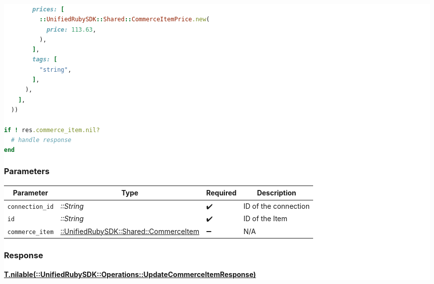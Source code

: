 ```ruby
        prices: [
          ::UnifiedRubySDK::Shared::CommerceItemPrice.new(
            price: 113.63,
          ),
        ],
        tags: [
          "string",
        ],
      ),
    ],
  ))

if ! res.commerce_item.nil?
  # handle response
end

```

### Parameters

| Parameter                                                                     | Type                                                                          | Required                                                                      | Description                                                                   |
| ----------------------------------------------------------------------------- | ----------------------------------------------------------------------------- | ----------------------------------------------------------------------------- | ----------------------------------------------------------------------------- |
| `connection_id`                                                               | *::String*                                                                    | :heavy_check_mark:                                                            | ID of the connection                                                          |
| `id`                                                                          | *::String*                                                                    | :heavy_check_mark:                                                            | ID of the Item                                                                |
| `commerce_item`                                                               | [::UnifiedRubySDK::Shared::CommerceItem](../../models/shared/commerceitem.md) | :heavy_minus_sign:                                                            | N/A                                                                           |


### Response

**[T.nilable(::UnifiedRubySDK::Operations::UpdateCommerceItemResponse)](../../models/operations/updatecommerceitemresponse.md)**

